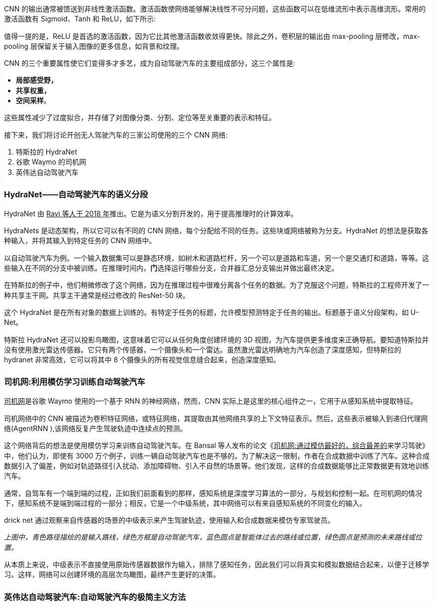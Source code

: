 CNN 的输出通常被馈送到非线性激活函数。激活函数使网络能够解决线性不可分问题，这些函数可以在低维流形中表示高维流形。常用的激活函数有 Sigmoid、Tanh 和 ReLU，如下所示:

值得一提的是，ReLU 是首选的激活函数，因为它比其他激活函数收敛得更快。除此之外，卷积层的输出由 max-pooling 层修改，max-pooling 层保留关于输入图像的更多信息，如背景和纹理。

CNN 的三个重要属性使它们变得多才多艺，成为自动驾驶汽车的主要组成部分，这三个属性是:

*   **局部感受野，**
*   **共享权重，**
*   **空间采样**。

这些属性减少了过度拟合，并存储了对图像分类、分割、定位等至关重要的表示和特征。

接下来，我们将讨论开创无人驾驶汽车的三家公司使用的三个 CNN 网络:

1.  特斯拉的 HydraNet
2.  谷歌 Waymo 的司机网
3.  英伟达自动驾驶汽车

### HydraNet——自动驾驶汽车的语义分段

HydraNet 由 [Ravi 等人于 2018 年](https://web.archive.org/web/20221201175445/https://rmullapudi.bitbucket.io/data/hydranet_cvpr_final.pdf?utm_source=Jeremy+Cohen&utm_campaign=15c163eaa1-EMAIL_CAMPAIGN_2020_07_10_08_05&utm_medium=email&utm_term=0_9a0160b0e8-15c163eaa1-)推出。它是为语义分割开发的，用于提高推理时的计算效率。

HydraNets 是动态架构，所以它可以有不同的 CNN 网络，每个分配给不同的任务。这些块或网络被称为分支。HydraNet 的想法是获取各种输入，并将其输入到特定任务的 CNN 网络中。

以自动驾驶汽车为例。一个输入数据集可以是静态环境，如树木和道路栏杆，另一个可以是道路和车道，另一个是交通灯和道路，等等。这些输入在不同的分支中被训练。在推理时间内，**门**选择运行哪些分支，合并器汇总分支输出并做出最终决定。

在特斯拉的例子中，他们稍微修改了这个网络，因为在推理过程中很难分离各个任务的数据。为了克服这个问题，特斯拉的工程师开发了一种共享主干网。共享主干通常是经过修改的 ResNet-50 块。

这个 HydraNet 是在所有对象的数据上训练的。有特定于任务的标题，允许模型预测特定于任务的输出。标题基于语义分段架构，如 U-Net。

特斯拉 HydraNet 还可以投影鸟瞰图，这意味着它可以从任何角度创建环境的 3D 视图，为汽车提供更多维度来正确导航。要知道特斯拉并没有使用激光雷达传感器。它只有两个传感器，一个摄像头和一个雷达。虽然激光雷达明确地为汽车创造了深度感知，但特斯拉的 hydranet 非常高效，它可以将其中 8 个摄像头的所有视觉信息缝合起来，创造深度感知。

### 司机网:利用模仿学习训练自动驾驶汽车

[司机网](https://web.archive.org/web/20221201175445/http://roboticsproceedings.org/rss15/p31.pdf)是谷歌 Waymo 使用的一个基于 RNN 的神经网络，然而，CNN 实际上是这里的核心组件之一，它用于从感知系统中提取特征。

司机网络中的 CNN 被描述为卷积特征网络，或特征网络，其提取由其他网络共享的上下文特征表示。然后，这些表示被输入到递归代理网络(AgentRNN ),该网络反复产生驾驶轨迹中连续点的预测。

这个网络背后的想法是使用模仿学习来训练自动驾驶汽车。在 Bansal 等人发布的论文《[司机网:通过模仿最好的，综合最差的](https://web.archive.org/web/20221201175445/https://arxiv.org/abs/1812.03079)来学习驾驶》中，他们认为，即使有 3000 万个例子，训练一辆自动驾驶汽车也是不够的。为了解决这一限制，作者在合成数据中训练了汽车。这种合成数据引入了偏差，例如对轨迹路径引入扰动、添加障碍物、引入不自然的场景等。他们发现，这样的合成数据能够比正常数据更有效地训练汽车。

通常，自驾车有一个端到端的过程，正如我们前面看到的那样，感知系统是深度学习算法的一部分，与规划和控制一起。在司机网的情况下，感知系统不是端到端过程的一部分；相反，它是一个中级系统，其中网络可以有来自感知系统的不同变化的输入。

drick net 通过观察来自传感器的场景的中级表示来产生驾驶轨迹，使用输入和合成数据来模仿专家驾驶员。

*上图中，青色路径描绘的是输入路线，绿色方框是自动驾驶汽车，蓝色圆点是智能体过去的路线或位置，绿色圆点是预测的未来路线或位置。*

从本质上来说，中级表示不直接使用原始传感器数据作为输入，排除了感知任务，因此我们可以将真实和模拟数据结合起来，以便于迁移学习。这样，网络可以创建环境的高层次鸟瞰图，最终产生更好的决策。

### 英伟达自动驾驶汽车:自动驾驶汽车的极简主义方法

